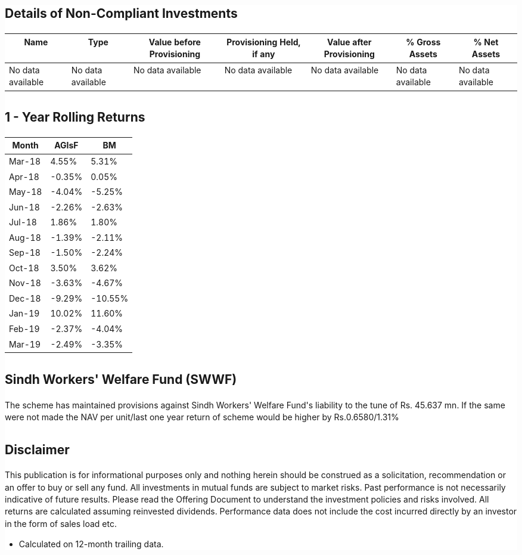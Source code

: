 ## Details of Non-Compliant Investments

|Name|Type|Value before Provisioning|Provisioning Held, if any|Value after Provisioning|% Gross Assets|% Net Assets|
|---|---|---|---|---|---|---|
|No data available|No data available|No data available|No data available|No data available|No data available|No data available|

## 1 - Year Rolling Returns

|Month|AGIsF|BM|
|---|---|---|
|Mar-18|4.55%|5.31%|
|Apr-18|-0.35%|0.05%|
|May-18|-4.04%|-5.25%|
|Jun-18|-2.26%|-2.63%|
|Jul-18|1.86%|1.80%|
|Aug-18|-1.39%|-2.11%|
|Sep-18|-1.50%|-2.24%|
|Oct-18|3.50%|3.62%|
|Nov-18|-3.63%|-4.67%|
|Dec-18|-9.29%|-10.55%|
|Jan-19|10.02%|11.60%|
|Feb-19|-2.37%|-4.04%|
|Mar-19|-2.49%|-3.35%|

## Sindh Workers' Welfare Fund (SWWF)

The scheme has maintained provisions against Sindh Workers' Welfare Fund's liability to the tune of Rs. 45.637 mn. If the same were not made the NAV per unit/last one year return of scheme would be higher by Rs.0.6580/1.31%

## Disclaimer

This publication is for informational purposes only and nothing herein should be construed as a solicitation, recommendation or an offer to buy or sell any fund. All investments in mutual funds are subject to market risks. Past performance is not necessarily indicative of future results. Please read the Offering Document to understand the investment policies and risks involved. All returns are calculated assuming reinvested dividends. Performance data does not include the cost incurred directly by an investor in the form of sales load etc.

* Calculated on 12-month trailing data.
